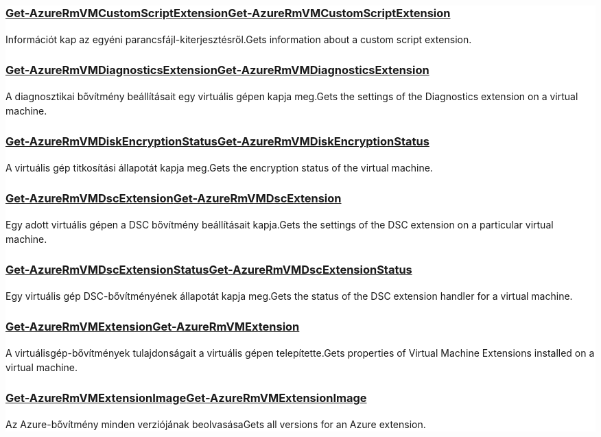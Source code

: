 ### [<span data-ttu-id="5abb8-167">Get-AzureRmVMCustomScriptExtension</span><span class="sxs-lookup"><span data-stu-id="5abb8-167">Get-AzureRmVMCustomScriptExtension</span></span>](Get-AzureRmVMCustomScriptExtension.md)
<span data-ttu-id="5abb8-168">Információt kap az egyéni parancsfájl-kiterjesztésről.</span><span class="sxs-lookup"><span data-stu-id="5abb8-168">Gets information about a custom script extension.</span></span>

### [<span data-ttu-id="5abb8-169">Get-AzureRmVMDiagnosticsExtension</span><span class="sxs-lookup"><span data-stu-id="5abb8-169">Get-AzureRmVMDiagnosticsExtension</span></span>](Get-AzureRmVMDiagnosticsExtension.md)
<span data-ttu-id="5abb8-170">A diagnosztikai bővítmény beállításait egy virtuális gépen kapja meg.</span><span class="sxs-lookup"><span data-stu-id="5abb8-170">Gets the settings of the Diagnostics extension on a virtual machine.</span></span>

### [<span data-ttu-id="5abb8-171">Get-AzureRmVMDiskEncryptionStatus</span><span class="sxs-lookup"><span data-stu-id="5abb8-171">Get-AzureRmVMDiskEncryptionStatus</span></span>](Get-AzureRmVMDiskEncryptionStatus.md)
<span data-ttu-id="5abb8-172">A virtuális gép titkosítási állapotát kapja meg.</span><span class="sxs-lookup"><span data-stu-id="5abb8-172">Gets the encryption status of the virtual machine.</span></span>

### [<span data-ttu-id="5abb8-173">Get-AzureRmVMDscExtension</span><span class="sxs-lookup"><span data-stu-id="5abb8-173">Get-AzureRmVMDscExtension</span></span>](Get-AzureRmVMDscExtension.md)
<span data-ttu-id="5abb8-174">Egy adott virtuális gépen a DSC bővítmény beállításait kapja.</span><span class="sxs-lookup"><span data-stu-id="5abb8-174">Gets the settings of the DSC extension on a particular virtual machine.</span></span>

### [<span data-ttu-id="5abb8-175">Get-AzureRmVMDscExtensionStatus</span><span class="sxs-lookup"><span data-stu-id="5abb8-175">Get-AzureRmVMDscExtensionStatus</span></span>](Get-AzureRmVMDscExtensionStatus.md)
<span data-ttu-id="5abb8-176">Egy virtuális gép DSC-bővítményének állapotát kapja meg.</span><span class="sxs-lookup"><span data-stu-id="5abb8-176">Gets the status of the DSC extension handler for a virtual machine.</span></span>

### [<span data-ttu-id="5abb8-177">Get-AzureRmVMExtension</span><span class="sxs-lookup"><span data-stu-id="5abb8-177">Get-AzureRmVMExtension</span></span>](Get-AzureRmVMExtension.md)
<span data-ttu-id="5abb8-178">A virtuálisgép-bővítmények tulajdonságait a virtuális gépen telepítette.</span><span class="sxs-lookup"><span data-stu-id="5abb8-178">Gets properties of Virtual Machine Extensions installed on a virtual machine.</span></span>

### [<span data-ttu-id="5abb8-179">Get-AzureRmVMExtensionImage</span><span class="sxs-lookup"><span data-stu-id="5abb8-179">Get-AzureRmVMExtensionImage</span></span>](Get-AzureRmVMExtensionImage.md)
<span data-ttu-id="5abb8-180">Az Azure-bővítmény minden verziójának beolvasása</span><span class="sxs-lookup"><span data-stu-id="5abb8-180">Gets all versions for an Azure extension.</span></span>
